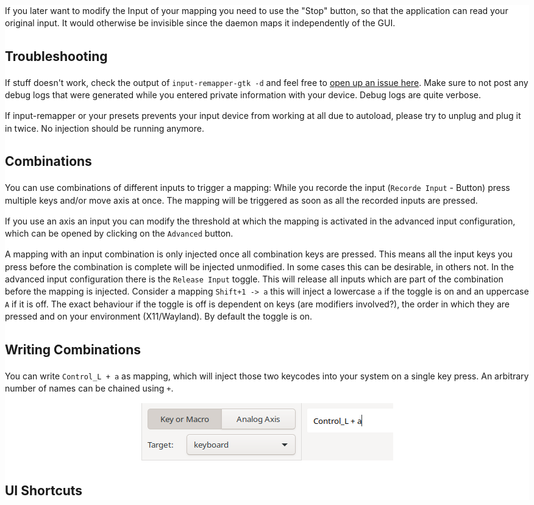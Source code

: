 If you later want to modify the Input of your mapping you need to use the 
"Stop" button, so that the application can read your original input. 
It would otherwise be invisible since the daemon maps it independently of the GUI.

## Troubleshooting

If stuff doesn't work, check the output of `input-remapper-gtk -d` and feel free
to [open up an issue here](https://github.com/sezanzeb/input-remapper/issues/new).
Make sure to not post any debug logs that were generated while you entered
private information with your device. Debug logs are quite verbose.

If input-remapper or your presets prevents your input device from working
at all due to autoload, please try to unplug and plug it in twice.
No injection should be running anymore.

## Combinations

You can use combinations of different inputs to trigger a mapping: While you recorde
the input (`Recorde Input` - Button) press multiple keys and/or move axis at once.
The mapping will be triggered as soon as all the recorded inputs are pressed.

If you use an axis an input you can modify the threshold at which the mapping is 
activated in the advanced input configuration, which can be opened by clicking on the
`Advanced` button.

A mapping with an input combination is only injected once all combination keys 
are pressed. This means all the input keys you press before the combination is complete 
will be injected unmodified. In some cases this can be desirable, in others not. 
In the advanced input configuration there is the `Release Input` toggle. 
This will release all inputs which are part of the combination before the mapping is 
injected. Consider a mapping `Shift+1 -> a` this will inject a lowercase `a` if the 
toggle is on and an uppercase `A` if it is off. The exact behaviour if the toggle is off 
is dependent on keys (are modifiers involved?), the order in which they are pressed and 
on your environment (X11/Wayland). By default the toggle is on.

## Writing Combinations

You can write `Control_L + a` as mapping, which will inject those two
keycodes into your system on a single key press. An arbitrary number of
names can be chained using ` + `.

<p align="center">
  <img src="plus.png"/>
</p>

## UI Shortcuts
